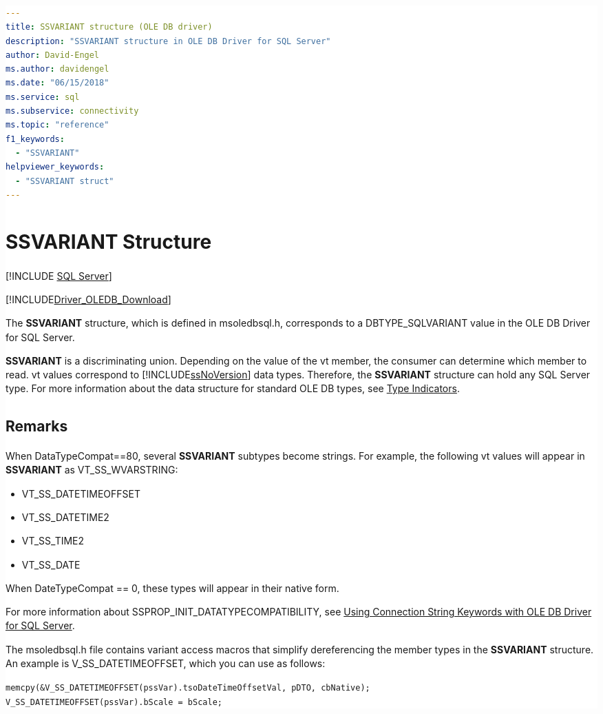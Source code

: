 ```yaml
---
title: SSVARIANT structure (OLE DB driver)
description: "SSVARIANT structure in OLE DB Driver for SQL Server"
author: David-Engel
ms.author: davidengel
ms.date: "06/15/2018"
ms.service: sql
ms.subservice: connectivity
ms.topic: "reference"
f1_keywords:
  - "SSVARIANT"
helpviewer_keywords:
  - "SSVARIANT struct"
---
```

# SSVARIANT Structure
[!INCLUDE [SQL Server](../../../includes/applies-to-version/sql-asdb-asdbmi-asa-pdw.md)]

[!INCLUDE[Driver_OLEDB_Download](../../../includes/driver_oledb_download.md)]

  The **SSVARIANT** structure, which is defined in msoledbsql.h, corresponds to a DBTYPE_SQLVARIANT value in the OLE DB Driver for SQL Server.  
  
 **SSVARIANT** is a discriminating union. Depending on the value of the vt member, the consumer can determine which member to read. vt values correspond to [!INCLUDE[ssNoVersion](../../../includes/ssnoversion-md.md)] data types. Therefore, the **SSVARIANT** structure can hold any SQL Server type. For more information about the data structure for standard OLE DB types, see [Type Indicators](/previous-versions/windows/desktop/ms711251(v=vs.85)).  
  
## Remarks  
 When DataTypeCompat==80, several **SSVARIANT** subtypes become strings. For example, the following vt values will appear in **SSVARIANT** as VT_SS_WVARSTRING:  
  
-   VT_SS_DATETIMEOFFSET  
  
-   VT_SS_DATETIME2  
  
-   VT_SS_TIME2  
  
-   VT_SS_DATE  
  
 When DateTypeCompat == 0, these types will appear in their native form.  
  
 For more information about SSPROP_INIT_DATATYPECOMPATIBILITY, see [Using Connection String Keywords with OLE DB Driver for SQL Server](../../oledb/applications/using-connection-string-keywords-with-oledb-driver-for-sql-server.md).  
  
 The msoledbsql.h file contains variant access macros that simplify dereferencing the member types in the **SSVARIANT** structure. An example is V_SS_DATETIMEOFFSET, which you can use as follows:  
  
```  
memcpy(&V_SS_DATETIMEOFFSET(pssVar).tsoDateTimeOffsetVal, pDTO, cbNative);  
V_SS_DATETIMEOFFSET(pssVar).bScale = bScale;  
```  
  